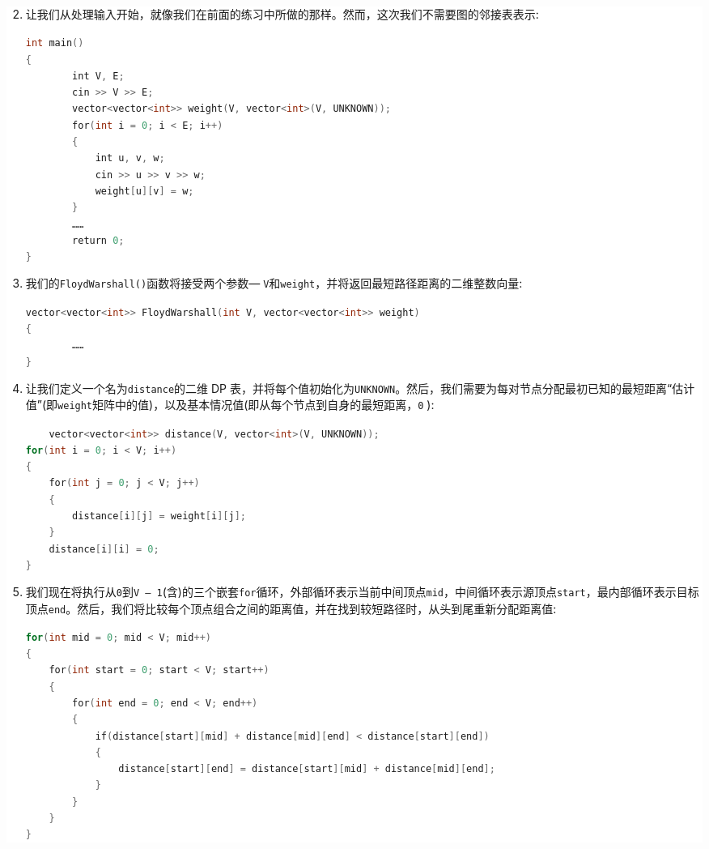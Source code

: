 2.  让我们从处理输入开始，就像我们在前面的练习中所做的那样。然而，这次我们不需要图的邻接表表示:

    ```cpp
    int main()
    {
            int V, E;
            cin >> V >> E;
            vector<vector<int>> weight(V, vector<int>(V, UNKNOWN));
            for(int i = 0; i < E; i++)
            {
                int u, v, w;
                cin >> u >> v >> w;
                weight[u][v] = w;
            }
            ……
            return 0;
    }
    ```

3.  我们的`FloydWarshall()`函数将接受两个参数— `V`和`weight`，并将返回最短路径距离的二维整数向量:

    ```cpp
    vector<vector<int>> FloydWarshall(int V, vector<vector<int>> weight)
    {
            ……
    }
    ```

4.  让我们定义一个名为`distance`的二维 DP 表，并将每个值初始化为`UNKNOWN`。然后，我们需要为每对节点分配最初已知的最短距离“估计值”(即`weight`矩阵中的值)，以及基本情况值(即从每个节点到自身的最短距离，`0` ):

    ```cpp
        vector<vector<int>> distance(V, vector<int>(V, UNKNOWN));
    for(int i = 0; i < V; i++)
    {
        for(int j = 0; j < V; j++)
        {
            distance[i][j] = weight[i][j];
        }
        distance[i][i] = 0;
    }
    ```

5.  我们现在将执行从`0`到`V – 1`(含)的三个嵌套`for`循环，外部循环表示当前中间顶点`mid`，中间循环表示源顶点`start`，最内部循环表示目标顶点`end`。然后，我们将比较每个顶点组合之间的距离值，并在找到较短路径时，从头到尾重新分配距离值:

    ```cpp
    for(int mid = 0; mid < V; mid++)
    {
        for(int start = 0; start < V; start++)
        {
            for(int end = 0; end < V; end++)
            {
                if(distance[start][mid] + distance[mid][end] < distance[start][end])
                {
                    distance[start][end] = distance[start][mid] + distance[mid][end];
                }
            }
        }
    }
    ```
